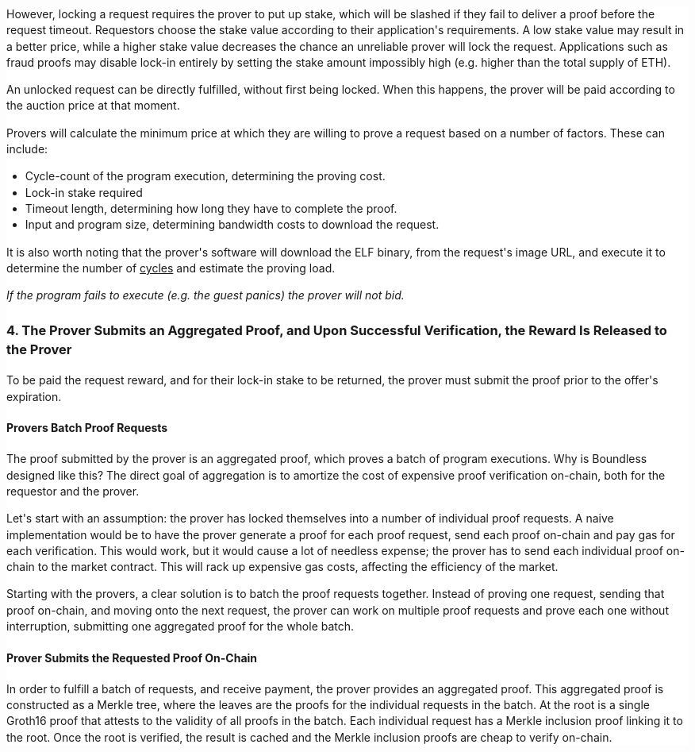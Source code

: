 However, locking a request requires the prover to put up stake, which will be slashed if they fail to deliver a proof before the request timeout. Requestors choose the stake value according to their application's requirements. A low stake value may result in a better price, while a higher stake value decreases the chance an unreliable prover will lock the request. Applications such as fraud proofs may disable lock-in entirely by setting the stake amount impossibly high (e.g. higher than the total supply of ETH).

An unlocked request can be directly fulfilled, without first being locked. When this happens, the prover will be paid according to the auction price at that moment.

Provers will calculate the minimum price at which they are willing to prove a request based on a number of factors. These can include:

- Cycle-count of the program execution, determining the proving cost.
- Lock-in stake required
- Timeout length, determining how long they have to complete the proof.
- Input and program size, determining bandwidth costs to download the request.

It is also worth noting that the prover's software will download the ELF binary, from the request's image URL, and execute it to determine the number of [cycles](https://dev.risczero.com/terminology#clock-cycles) and estimate the proving load.

_If the program fails to execute (e.g. the guest panics) the prover will not bid._

### 4. The Prover Submits an Aggregated Proof, and Upon Successful Verification, the Reward Is Released to the Prover

To be paid the request reward, and for their lock-in stake to be returned, the prover must submit the proof prior to the offer's expiration.

#### Provers Batch Proof Requests

The proof submitted by the prover is an aggregated proof, which proves a batch of program executions. Why is Boundless designed like this? The direct goal of aggregation is to amortize the cost of expensive proof verification on-chain, both for the requestor and the prover.

Let's start with an assumption: the prover has locked themselves into a number of individual proof requests. A naive implementation would be to have the prover generate a proof for each proof request, send each proof on-chain and pay gas for each verification. This would work, but it would cause a lot of needless expense; the prover has to send each individual proof on-chain to the market contract. This will rack up expensive gas costs, affecting the efficiency of the market.

Starting with the provers, a clear solution is to batch the proof requests together. Instead of proving one request, sending that proof on-chain, and moving onto the next request, the prover can work on multiple proof requests and prove each one without interruption, submitting one aggregated proof for the whole batch.

#### Prover Submits the Requested Proof On-Chain

In order to fulfill a batch of requests, and receive payment, the prover provides an aggregated proof. This aggregated proof is constructed as a Merkle tree, where the leaves are the proofs for the individual requests in the batch. At the root is a single Groth16 proof that attests to the validity of all proofs in the batch. Each individual request has a Merkle inclusion proof linking it to the root. Once the root is verified, the result is cached and the Merkle inclusion proofs are cheap to verify on-chain.
